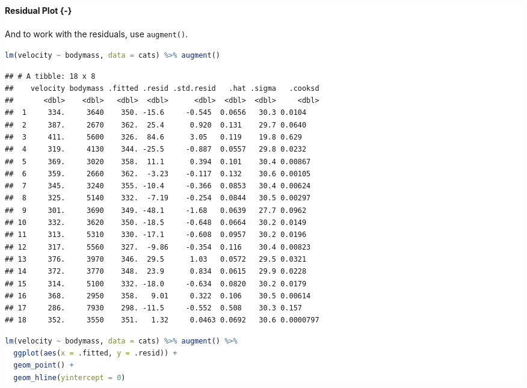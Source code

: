 
#### Residual Plot {-}

And to work with the residuals, use `augment()`.


```r
lm(velocity ~ bodymass, data = cats) %>% augment()
```

```
## # A tibble: 18 x 8
##    velocity bodymass .fitted .resid .std.resid   .hat .sigma   .cooksd
##       <dbl>    <dbl>   <dbl>  <dbl>      <dbl>  <dbl>  <dbl>     <dbl>
##  1     334.     3640    350. -15.6     -0.545  0.0656   30.3 0.0104   
##  2     387.     2670    362.  25.4      0.920  0.131    29.7 0.0640   
##  3     411.     5600    326.  84.6      3.05   0.119    19.8 0.629    
##  4     319.     4130    344. -25.5     -0.887  0.0557   29.8 0.0232   
##  5     369.     3020    358.  11.1      0.394  0.101    30.4 0.00867  
##  6     359.     2660    362.  -3.23    -0.117  0.132    30.6 0.00105  
##  7     345.     3240    355. -10.4     -0.366  0.0853   30.4 0.00624  
##  8     325.     5140    332.  -7.19    -0.254  0.0844   30.5 0.00297  
##  9     301.     3690    349. -48.1     -1.68   0.0639   27.7 0.0962   
## 10     332.     3620    350. -18.5     -0.648  0.0664   30.2 0.0149   
## 11     313.     5310    330. -17.1     -0.608  0.0957   30.2 0.0196   
## 12     317.     5560    327.  -9.86    -0.354  0.116    30.4 0.00823  
## 13     376.     3970    346.  29.5      1.03   0.0572   29.5 0.0321   
## 14     372.     3770    348.  23.9      0.834  0.0615   29.9 0.0228   
## 15     314.     5100    332. -18.0     -0.634  0.0820   30.2 0.0179   
## 16     368.     2950    358.   9.01     0.322  0.106    30.5 0.00614  
## 17     286.     7930    298. -11.5     -0.552  0.508    30.3 0.157    
## 18     352.     3550    351.   1.32     0.0463 0.0692   30.6 0.0000797
```

```r
lm(velocity ~ bodymass, data = cats) %>% augment() %>%
  ggplot(aes(x = .fitted, y = .resid)) + 
  geom_point() +
  geom_hline(yintercept = 0)
```
